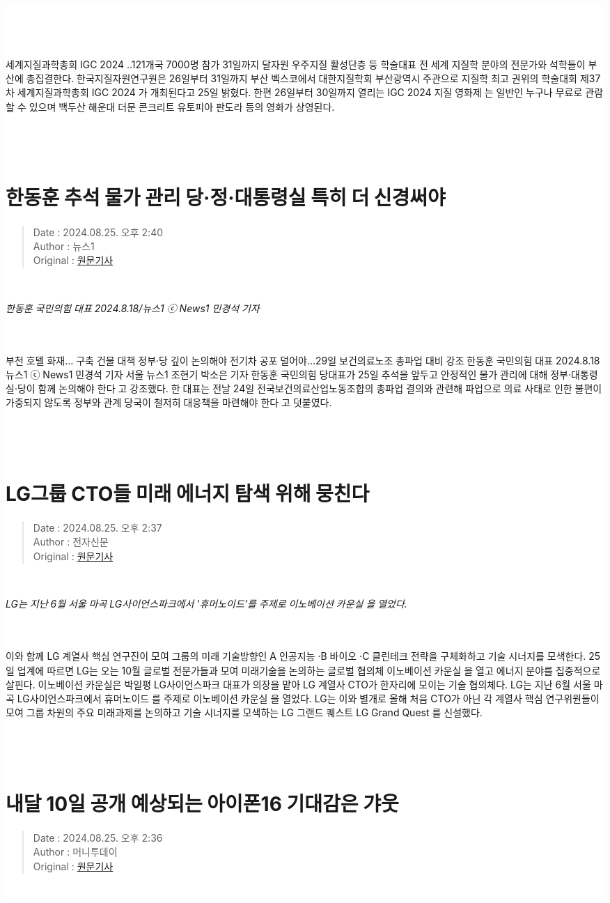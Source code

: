 <img alt="    " class="_LAZY_LOADING _LAZY_LOADING_INIT_HIDE" src="https://imgnews.pstatic.net/image/029/2024/08/25/0002897466_001_20240825144117497.jpg?type=w647" id="img1" style="display: none;"></img>  
<br/><br/>  
  
세계지질과학총회 IGC 2024 ..121개국 7000명 참가 31일까지 달자원 우주지질 활성단층 등 학술대표 전 세계 지질학 분야의 전문가와 석학들이 부산에 총집결한다.
한국지질자원연구원은 26일부터 31일까지 부산 벡스코에서 대한지질학회 부산광역시 주관으로 지질학 최고 권위의 학술대회 제37차 세계지질과학총회 IGC 2024 가 개최된다고 25일 밝혔다.
한편 26일부터 30일까지 열리는 IGC 2024 지질 영화제 는 일반인 누구나 무료로 관람할 수 있으며 백두산 해운대 더문 콘크리트 유토피아 판도라 등의 영화가 상영된다.  
<br/><br/><br/>  

  
# 한동훈 추석 물가 관리 당·정·대통령실 특히 더 신경써야  
  
> Date : 2024.08.25. 오후 2:40  
> Author : 뉴스1  
> Original : [원문기사](https://n.news.naver.com/mnews/article/421/0007748601?sid=105)  
<br/>  
  
<img alt="한동훈 국민의힘 대표  2024.8.18/뉴스1 ⓒ News1 민경석 기자" class="_LAZY_LOADING _LAZY_LOADING_INIT_HIDE" src="https://imgnews.pstatic.net/image/421/2024/08/25/0007748601_001_20240825144015146.jpg?type=w647" id="img1" style="display: none;"></img><em class="img_desc">한동훈 국민의힘 대표  2024.8.18/뉴스1 ⓒ News1 민경석 기자</em>  
<br/><br/>  
  
부천 호텔 화재… 구축 건물 대책 정부·당 깊이 논의해야 전기차 공포 덜어야…29일 보건의료노조 총파업 대비 강조 한동훈 국민의힘 대표 2024.8.18 뉴스1 ⓒ News1 민경석 기자 서울 뉴스1 조현기 박소은 기자 한동훈 국민의힘 당대표가 25일 추석을 앞두고 안정적인 물가 관리에 대해 정부·대통령실·당이 함께 논의해야 한다 고 강조했다.
한 대표는 전날 24일 전국보건의료산업노동조합의 총파업 결의와 관련해 파업으로 의료 사태로 인한 불편이 가중되지 않도록 정부와 관계 당국이 철저히 대응책을 마련해야 한다 고 덧붙였다.  
<br/><br/><br/>  

  
# LG그룹 CTO들 미래 에너지 탐색 위해 뭉친다  
  
> Date : 2024.08.25. 오후 2:37  
> Author : 전자신문  
> Original : [원문기사](https://n.news.naver.com/mnews/article/030/0003234057?sid=105)  
<br/>  
  
<img alt="LG는 지난 6월 서울 마곡 LG사이언스파크에서 '휴머노이드'를 주제로 이노베이션 카운실 을 열었다." class="_LAZY_LOADING _LAZY_LOADING_INIT_HIDE" src="https://imgnews.pstatic.net/image/030/2024/08/25/0003234057_001_20240825143709124.jpg?type=w647" id="img1" style="display: none;"></img><em class="img_desc">LG는 지난 6월 서울 마곡 LG사이언스파크에서 '휴머노이드'를 주제로 이노베이션 카운실 을 열었다.</em>  
<br/><br/>  
  
이와 함께 LG 계열사 핵심 연구진이 모여 그룹의 미래 기술방향인 A 인공지능 ·B 바이오 ·C 클린테크 전략을 구체화하고 기술 시너지를 모색한다.
25일 업계에 따르면 LG는 오는 10월 글로벌 전문가들과 모여 미래기술을 논의하는 글로벌 협의체 이노베이션 카운실 을 열고 에너지 분야를 집중적으로 살핀다.
이노베이션 카운실은 박일평 LG사이언스파크 대표가 의장을 맡아 LG 계열사 CTO가 한자리에 모이는 기술 협의체다.
LG는 지난 6월 서울 마곡 LG사이언스파크에서 휴머노이드 를 주제로 이노베이션 카운실 을 열었다.
LG는 이와 별개로 올해 처음 CTO가 아닌 각 계열사 핵심 연구위원들이 모여 그룹 차원의 주요 미래과제를 논의하고 기술 시너지를 모색하는 LG 그랜드 퀘스트 LG Grand Quest 를 신설했다.  
<br/><br/><br/>  

  
# 내달 10일 공개 예상되는 아이폰16 기대감은 갸웃  
  
> Date : 2024.08.25. 오후 2:36  
> Author : 머니투데이  
> Original : [원문기사](https://n.news.naver.com/mnews/article/008/0005081030?sid=105)  
<br/>  
  